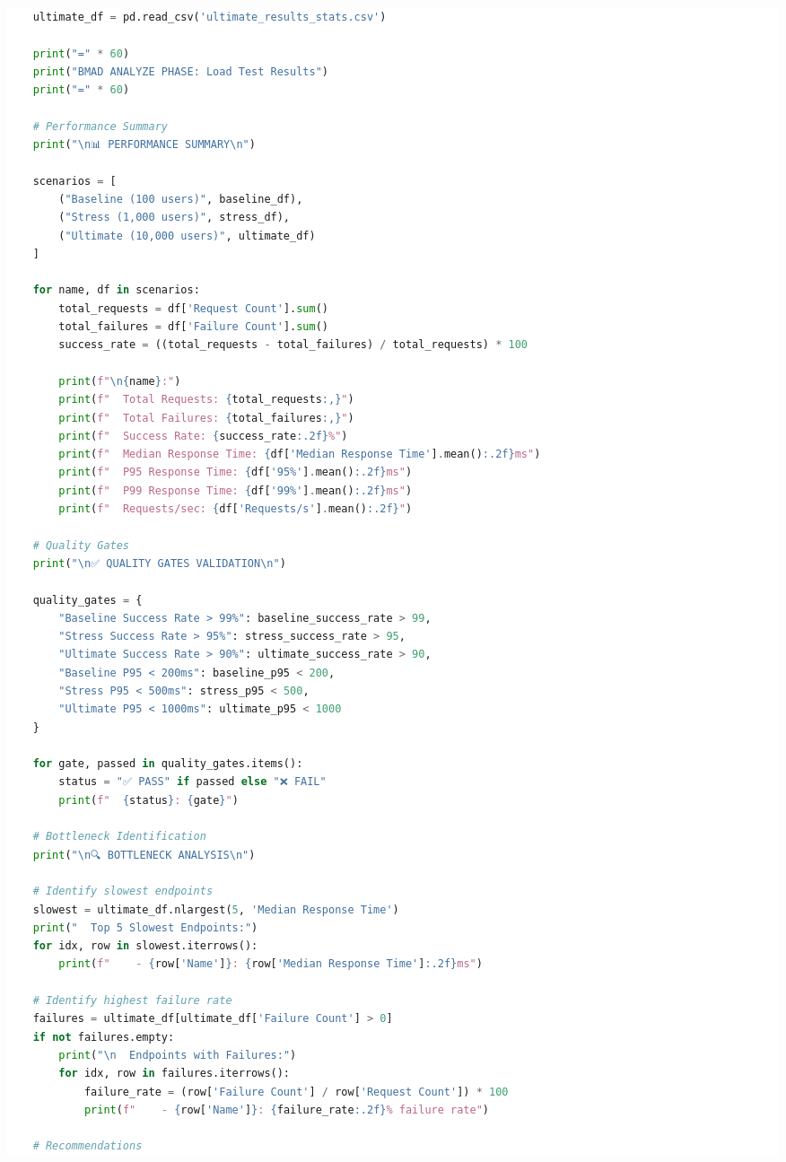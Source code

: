 ```python
    ultimate_df = pd.read_csv('ultimate_results_stats.csv')

    print("=" * 60)
    print("BMAD ANALYZE PHASE: Load Test Results")
    print("=" * 60)

    # Performance Summary
    print("\n📊 PERFORMANCE SUMMARY\n")

    scenarios = [
        ("Baseline (100 users)", baseline_df),
        ("Stress (1,000 users)", stress_df),
        ("Ultimate (10,000 users)", ultimate_df)
    ]

    for name, df in scenarios:
        total_requests = df['Request Count'].sum()
        total_failures = df['Failure Count'].sum()
        success_rate = ((total_requests - total_failures) / total_requests) * 100

        print(f"\n{name}:")
        print(f"  Total Requests: {total_requests:,}")
        print(f"  Total Failures: {total_failures:,}")
        print(f"  Success Rate: {success_rate:.2f}%")
        print(f"  Median Response Time: {df['Median Response Time'].mean():.2f}ms")
        print(f"  P95 Response Time: {df['95%'].mean():.2f}ms")
        print(f"  P99 Response Time: {df['99%'].mean():.2f}ms")
        print(f"  Requests/sec: {df['Requests/s'].mean():.2f}")

    # Quality Gates
    print("\n✅ QUALITY GATES VALIDATION\n")

    quality_gates = {
        "Baseline Success Rate > 99%": baseline_success_rate > 99,
        "Stress Success Rate > 95%": stress_success_rate > 95,
        "Ultimate Success Rate > 90%": ultimate_success_rate > 90,
        "Baseline P95 < 200ms": baseline_p95 < 200,
        "Stress P95 < 500ms": stress_p95 < 500,
        "Ultimate P95 < 1000ms": ultimate_p95 < 1000
    }

    for gate, passed in quality_gates.items():
        status = "✅ PASS" if passed else "❌ FAIL"
        print(f"  {status}: {gate}")

    # Bottleneck Identification
    print("\n🔍 BOTTLENECK ANALYSIS\n")

    # Identify slowest endpoints
    slowest = ultimate_df.nlargest(5, 'Median Response Time')
    print("  Top 5 Slowest Endpoints:")
    for idx, row in slowest.iterrows():
        print(f"    - {row['Name']}: {row['Median Response Time']:.2f}ms")

    # Identify highest failure rate
    failures = ultimate_df[ultimate_df['Failure Count'] > 0]
    if not failures.empty:
        print("\n  Endpoints with Failures:")
        for idx, row in failures.iterrows():
            failure_rate = (row['Failure Count'] / row['Request Count']) * 100
            print(f"    - {row['Name']}: {failure_rate:.2f}% failure rate")

    # Recommendations
```